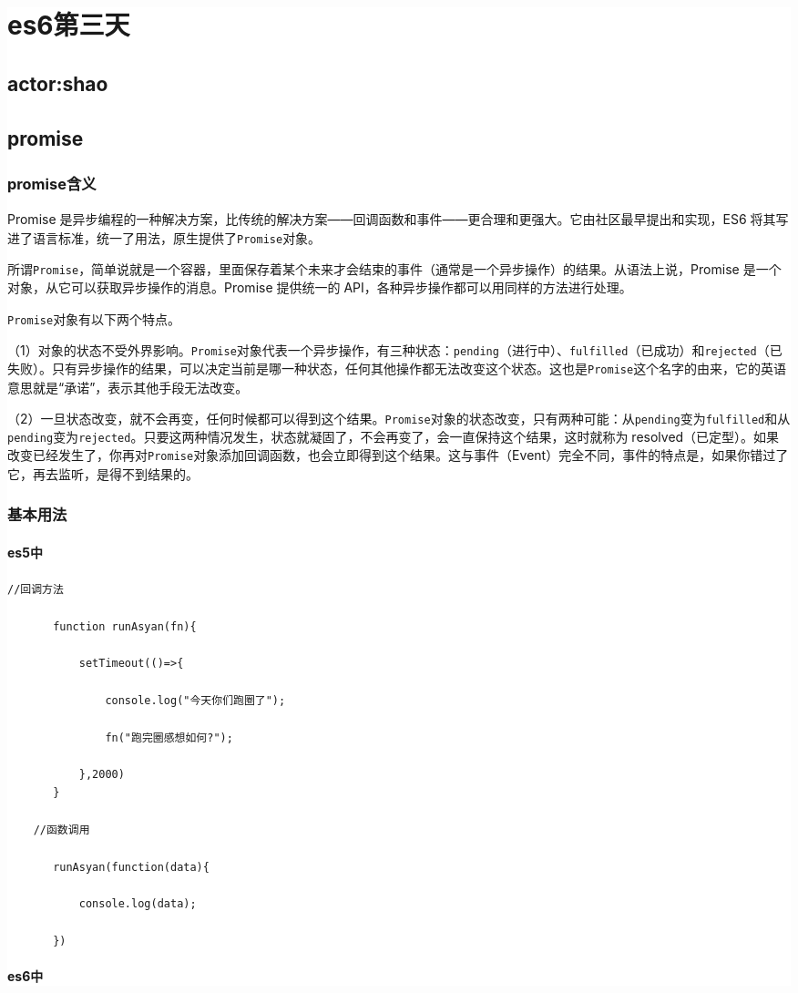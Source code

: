 # es6第三天

## actor:shao

## promise

### promise含义

Promise 是异步编程的一种解决方案，比传统的解决方案——回调函数和事件——更合理和更强大。它由社区最早提出和实现，ES6 将其写进了语言标准，统一了用法，原生提供了`Promise`对象。

所谓`Promise`，简单说就是一个容器，里面保存着某个未来才会结束的事件（通常是一个异步操作）的结果。从语法上说，Promise 是一个对象，从它可以获取异步操作的消息。Promise 提供统一的 API，各种异步操作都可以用同样的方法进行处理。

`Promise`对象有以下两个特点。

（1）对象的状态不受外界影响。`Promise`对象代表一个异步操作，有三种状态：`pending`（进行中）、`fulfilled`（已成功）和`rejected`（已失败）。只有异步操作的结果，可以决定当前是哪一种状态，任何其他操作都无法改变这个状态。这也是`Promise`这个名字的由来，它的英语意思就是“承诺”，表示其他手段无法改变。

（2）一旦状态改变，就不会再变，任何时候都可以得到这个结果。`Promise`对象的状态改变，只有两种可能：从`pending`变为`fulfilled`和从`pending`变为`rejected`。只要这两种情况发生，状态就凝固了，不会再变了，会一直保持这个结果，这时就称为 resolved（已定型）。如果改变已经发生了，你再对`Promise`对象添加回调函数，也会立即得到这个结果。这与事件（Event）完全不同，事件的特点是，如果你错过了它，再去监听，是得不到结果的。

### 基本用法

#### es5中

```
//回调方法

       function runAsyan(fn){

           setTimeout(()=>{

               console.log("今天你们跑圈了");

               fn("跑完圈感想如何?");

           },2000)
       }

    //函数调用

       runAsyan(function(data){

           console.log(data);

       })
```

#### es6中
